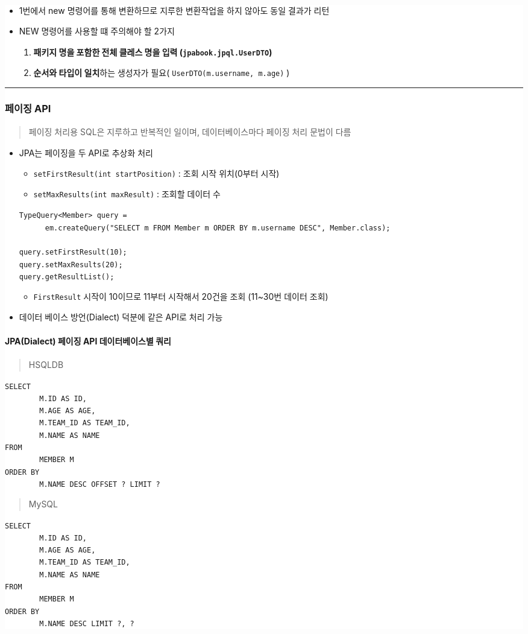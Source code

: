   ```java
  ```

  - 1번에서 new 명령어를 통해 변환하므로 지루한 변환작업을 하지 않아도 동일 결과가 리턴

- NEW 명령어를 사용할 떄 주의해야 할 2가지

  1. **패키지 명을 포함한 전체 클레스 명을 입력 (`jpabook.jpql.UserDTO`)**

  2. **순서와 타입이 일치**하는 생성자가 필요( `UserDTO(m.username, m.age)` )

------

### 페이징 API

> 페이징 처리용 SQL은 지루하고 반복적인 일이며, 데이터베이스마다 페이징 처리 문법이 다름

- JPA는 페이징을 두 API로 추상화 처리

  - `setFirstResult(int startPosition)` : 조회 시작 위치(0부터 시작)

  - `setMaxResults(int maxResult)` : 조회할 데이터 수

  ```
  TypeQuery<Member> query = 
  		em.createQuery("SELECT m FROM Member m ORDER BY m.username DESC", Member.class);
  
  query.setFirstResult(10);
  query.setMaxResults(20);
  query.getResultList();
  ```

  - `FirstResult` 시작이 10이므로 11부터 시작해서 20건을 조회 (11~30번 데이터 조회)

- 데이터 베이스 방언(Dialect) 덕분에 같은 API로 처리 가능



#### JPA(Dialect) 페이징 API 데이터베이스별 쿼리

> HSQLDB

```
SELECT
		M.ID AS ID,
		M.AGE AS AGE,
		M.TEAM_ID AS TEAM_ID,
		M.NAME AS NAME
FROM
		MEMBER M
ORDER BY
		M.NAME DESC OFFSET ? LIMIT ?
```

> MySQL

```
SELECT
		M.ID AS ID,
		M.AGE AS AGE,
		M.TEAM_ID AS TEAM_ID,
		M.NAME AS NAME
FROM
		MEMBER M
ORDER BY
		M.NAME DESC LIMIT ?, ?
```
